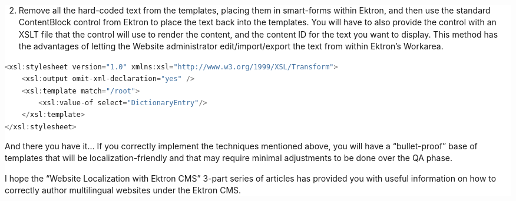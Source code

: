 2. Remove all the hard-coded text from the templates, placing them in smart-forms within Ektron, and then use the standard ContentBlock control from Ektron to place the text back into the templates. You will have to also provide the control with an XSLT file that the control will use to render the content, and the content ID for the text you want to display. This method has the advantages of letting the Website administrator edit/import/export the text from within Ektron&#8217;s Workarea.

```csharp
<xsl:stylesheet version="1.0" xmlns:xsl="http://www.w3.org/1999/XSL/Transform">
	<xsl:output omit-xml-declaration="yes" />
	<xsl:template match="/root">
		<xsl:value-of select="DictionaryEntry"/>
	</xsl:template>
</xsl:stylesheet>
```

And there you have it… If you correctly implement the techniques mentioned above, you will have a &#8220;bullet-proof&#8221; base of templates that will be localization-friendly and that may require minimal adjustments to be done over the QA phase.

I hope the &#8220;Website Localization with Ektron CMS&#8221; 3-part series of articles has provided you with useful information on how to correctly author multilingual websites under the Ektron CMS.
